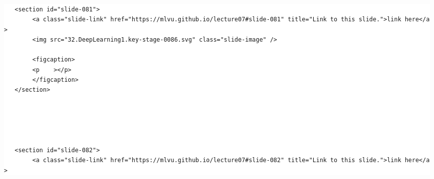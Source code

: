



       <section id="slide-081">
            <a class="slide-link" href="https://mlvu.github.io/lecture07#slide-081" title="Link to this slide.">link here</a>
            <img src="32.DeepLearning1.key-stage-0086.svg" class="slide-image" />

            <figcaption>
            <p    ></p>
            </figcaption>
       </section>





       <section id="slide-082">
            <a class="slide-link" href="https://mlvu.github.io/lecture07#slide-082" title="Link to this slide.">link here</a>